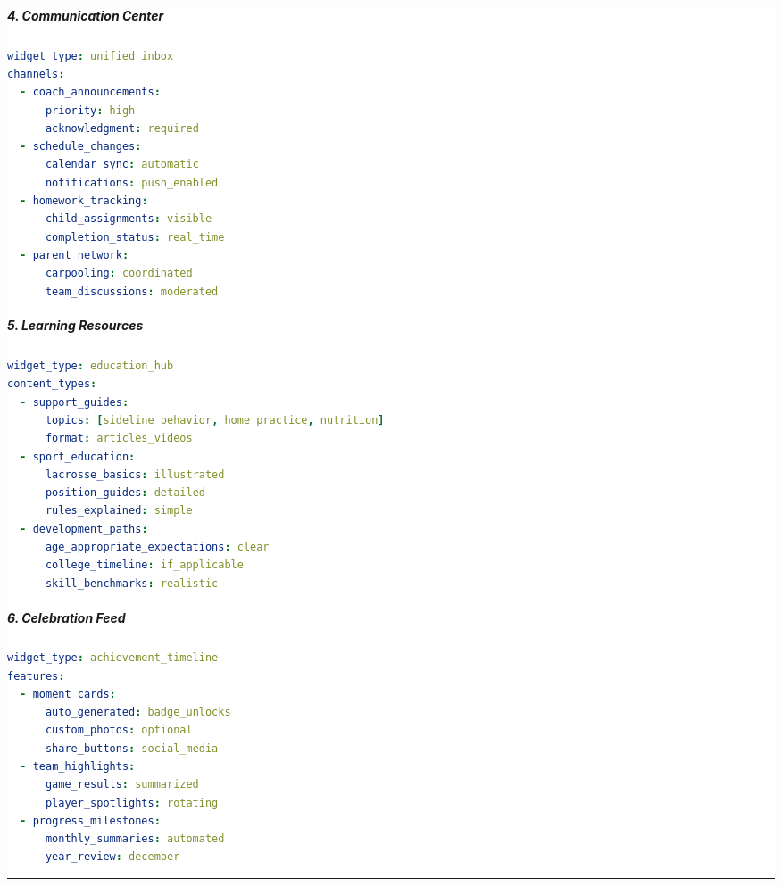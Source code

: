 ##### 4. Communication Center
```yaml
widget_type: unified_inbox
channels:
  - coach_announcements:
      priority: high
      acknowledgment: required
  - schedule_changes:
      calendar_sync: automatic
      notifications: push_enabled
  - homework_tracking:
      child_assignments: visible
      completion_status: real_time
  - parent_network:
      carpooling: coordinated
      team_discussions: moderated
```

##### 5. Learning Resources
```yaml
widget_type: education_hub
content_types:
  - support_guides:
      topics: [sideline_behavior, home_practice, nutrition]
      format: articles_videos
  - sport_education:
      lacrosse_basics: illustrated
      position_guides: detailed
      rules_explained: simple
  - development_paths:
      age_appropriate_expectations: clear
      college_timeline: if_applicable
      skill_benchmarks: realistic
```

##### 6. Celebration Feed
```yaml
widget_type: achievement_timeline
features:
  - moment_cards:
      auto_generated: badge_unlocks
      custom_photos: optional
      share_buttons: social_media
  - team_highlights:
      game_results: summarized
      player_spotlights: rotating
  - progress_milestones:
      monthly_summaries: automated
      year_review: december
```

---
